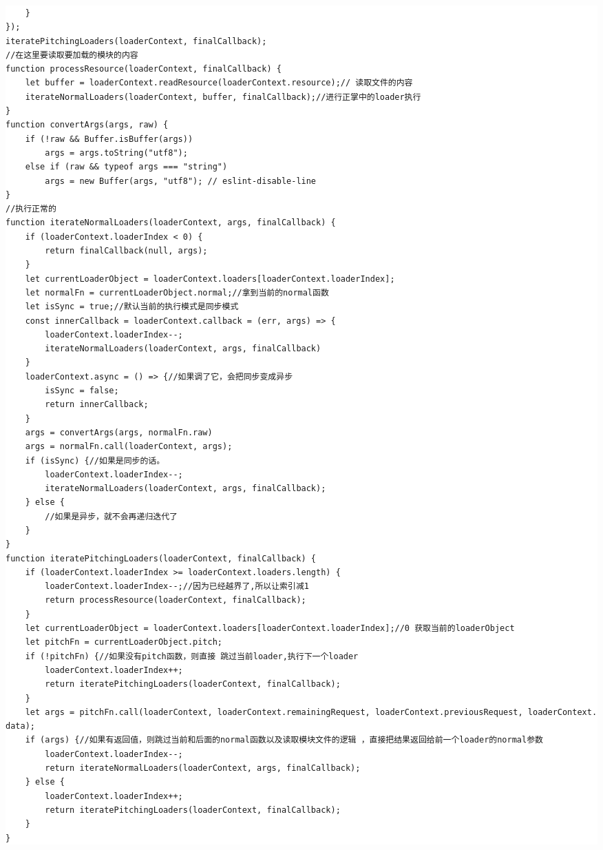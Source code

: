         }
    });
    iteratePitchingLoaders(loaderContext, finalCallback);
    //在这里要读取要加载的模块的内容
    function processResource(loaderContext, finalCallback) {
        let buffer = loaderContext.readResource(loaderContext.resource);// 读取文件的内容 
        iterateNormalLoaders(loaderContext, buffer, finalCallback);//进行正掌中的loader执行
    }
    function convertArgs(args, raw) {
        if (!raw && Buffer.isBuffer(args))
            args = args.toString("utf8");
        else if (raw && typeof args === "string")
            args = new Buffer(args, "utf8"); // eslint-disable-line
    }
    //执行正常的 
    function iterateNormalLoaders(loaderContext, args, finalCallback) {
        if (loaderContext.loaderIndex < 0) {
            return finalCallback(null, args);
        }
        let currentLoaderObject = loaderContext.loaders[loaderContext.loaderIndex];
        let normalFn = currentLoaderObject.normal;//拿到当前的normal函数
        let isSync = true;//默认当前的执行模式是同步模式
        const innerCallback = loaderContext.callback = (err, args) => {
            loaderContext.loaderIndex--;
            iterateNormalLoaders(loaderContext, args, finalCallback)
        }
        loaderContext.async = () => {//如果调了它，会把同步变成异步
            isSync = false;
            return innerCallback;
        }
        args = convertArgs(args, normalFn.raw)
        args = normalFn.call(loaderContext, args);
        if (isSync) {//如果是同步的话。
            loaderContext.loaderIndex--;
            iterateNormalLoaders(loaderContext, args, finalCallback);
        } else {
            //如果是异步，就不会再递归迭代了
        }
    }
    function iteratePitchingLoaders(loaderContext, finalCallback) {
        if (loaderContext.loaderIndex >= loaderContext.loaders.length) {
            loaderContext.loaderIndex--;//因为已经越界了,所以让索引减1 
            return processResource(loaderContext, finalCallback);
        }
        let currentLoaderObject = loaderContext.loaders[loaderContext.loaderIndex];//0 获取当前的loaderObject
        let pitchFn = currentLoaderObject.pitch;
        if (!pitchFn) {//如果没有pitch函数，则直接 跳过当前loader,执行下一个loader
            loaderContext.loaderIndex++;
            return iteratePitchingLoaders(loaderContext, finalCallback);
        }
        let args = pitchFn.call(loaderContext, loaderContext.remainingRequest, loaderContext.previousRequest, loaderContext.data);
        if (args) {//如果有返回值，则跳过当前和后面的normal函数以及读取模块文件的逻辑 ，直接把结果返回给前一个loader的normal参数
            loaderContext.loaderIndex--;
            return iterateNormalLoaders(loaderContext, args, finalCallback);
        } else {
            loaderContext.loaderIndex++;
            return iteratePitchingLoaders(loaderContext, finalCallback);
        }
    }
